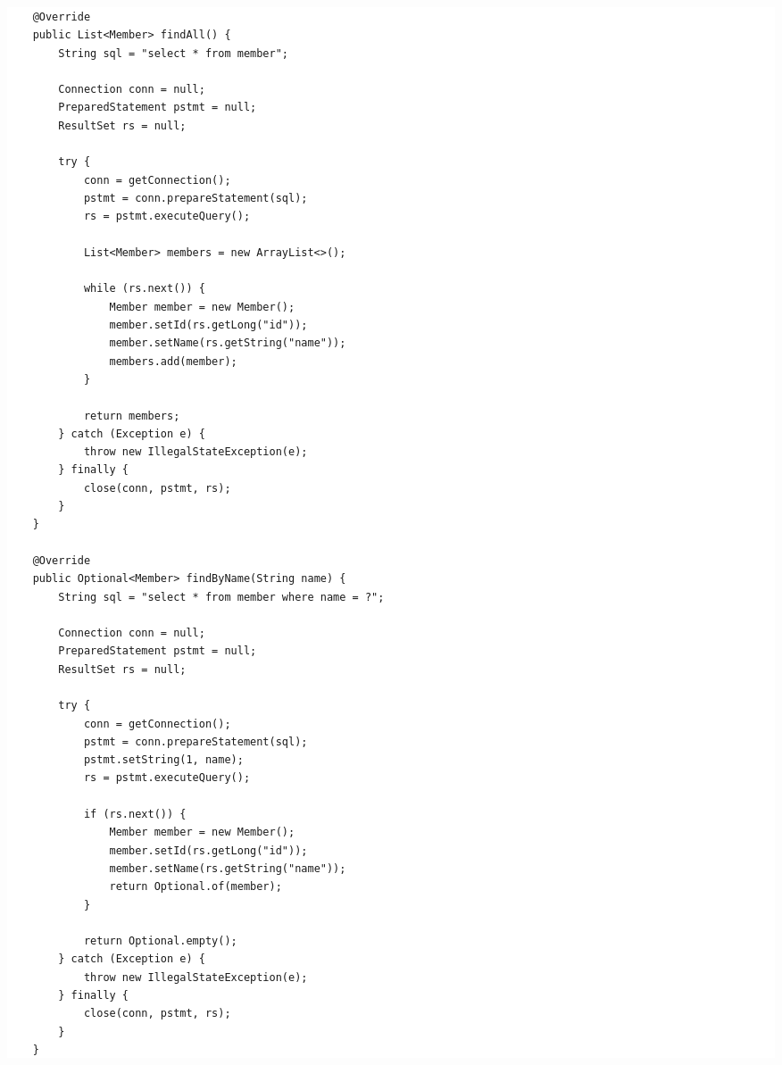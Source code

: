         @Override
        public List<Member> findAll() {
            String sql = "select * from member";
    
            Connection conn = null;
            PreparedStatement pstmt = null;
            ResultSet rs = null;
    
            try {
                conn = getConnection();
                pstmt = conn.prepareStatement(sql);
                rs = pstmt.executeQuery();
    
                List<Member> members = new ArrayList<>();
    
                while (rs.next()) {
                    Member member = new Member();
                    member.setId(rs.getLong("id"));
                    member.setName(rs.getString("name"));
                    members.add(member);
                }
    
                return members;
            } catch (Exception e) {
                throw new IllegalStateException(e);
            } finally {
                close(conn, pstmt, rs);
            }
        }
    
        @Override
        public Optional<Member> findByName(String name) {
            String sql = "select * from member where name = ?";
    
            Connection conn = null;
            PreparedStatement pstmt = null;
            ResultSet rs = null;
    
            try {
                conn = getConnection();
                pstmt = conn.prepareStatement(sql);
                pstmt.setString(1, name);
                rs = pstmt.executeQuery();
    
                if (rs.next()) {
                    Member member = new Member();
                    member.setId(rs.getLong("id"));
                    member.setName(rs.getString("name"));
                    return Optional.of(member);
                }
    
                return Optional.empty();
            } catch (Exception e) {
                throw new IllegalStateException(e);
            } finally {
                close(conn, pstmt, rs);
            }
        }
    